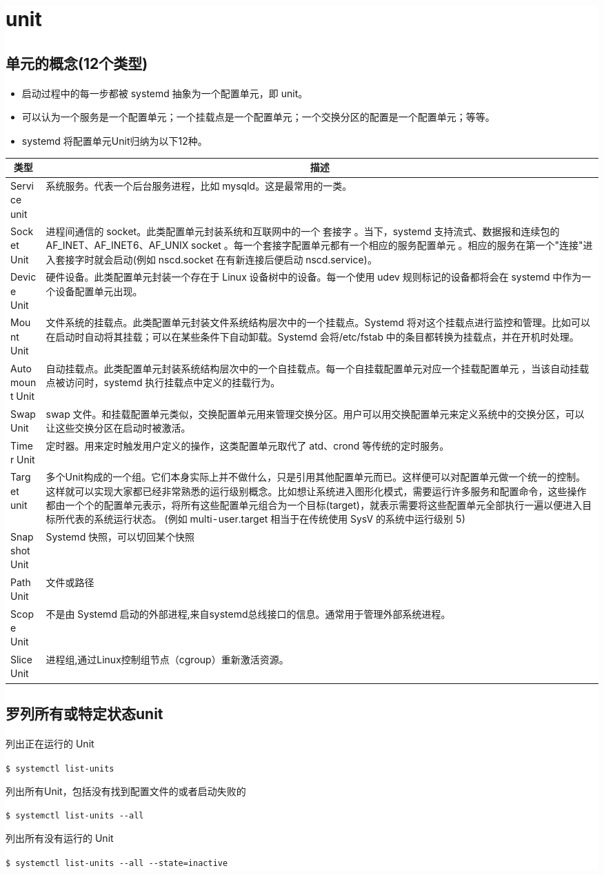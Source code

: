 # unit

## 单元的概念(12个类型)

* 启动过程中的每一步都被 systemd 抽象为一个配置单元，即 unit。
* 可以认为一个服务是一个配置单元；一个挂载点是一个配置单元；一个交换分区的配置是一个配置单元；等等。

* systemd 将配置单元Unit归纳为以下12种。

|  类型 | 描述   |
| ------ | ---- |
| Service unit   | 系统服务。代表一个后台服务进程，比如 mysqld。这是最常用的一类。 |
| Socket Unit | 进程间通信的 socket。此类配置单元封装系统和互联网中的一个 套接字 。当下，systemd 支持流式、数据报和连续包的 AF_INET、AF_INET6、AF_UNIX socket 。每一个套接字配置单元都有一个相应的服务配置单元 。相应的服务在第一个"连接"进入套接字时就会启动(例如 nscd.socket 在有新连接后便启动 nscd.service)。 |
| Device Unit | 硬件设备。此类配置单元封装一个存在于 Linux 设备树中的设备。每一个使用 udev 规则标记的设备都将会在 systemd 中作为一个设备配置单元出现。|
| Mount Unit | 文件系统的挂载点。此类配置单元封装文件系统结构层次中的一个挂载点。Systemd 将对这个挂载点进行监控和管理。比如可以在启动时自动将其挂载；可以在某些条件下自动卸载。Systemd 会将/etc/fstab 中的条目都转换为挂载点，并在开机时处理。|
| Automount Unit | 自动挂载点。此类配置单元封装系统结构层次中的一个自挂载点。每一个自挂载配置单元对应一个挂载配置单元 ，当该自动挂载点被访问时，systemd 执行挂载点中定义的挂载行为。|
| Swap Unit | swap 文件。和挂载配置单元类似，交换配置单元用来管理交换分区。用户可以用交换配置单元来定义系统中的交换分区，可以让这些交换分区在启动时被激活。|
| Timer Unit | 定时器。用来定时触发用户定义的操作，这类配置单元取代了 atd、crond 等传统的定时服务。|
| Target unit | 多个Unit构成的一个组。它们本身实际上并不做什么，只是引用其他配置单元而已。这样便可以对配置单元做一个统一的控制。这样就可以实现大家都已经非常熟悉的运行级别概念。比如想让系统进入图形化模式，需要运行许多服务和配置命令，这些操作都由一个个的配置单元表示，将所有这些配置单元组合为一个目标(target)，就表示需要将这些配置单元全部执行一遍以便进入目标所代表的系统运行状态。 (例如 multi-user.target 相当于在传统使用 SysV 的系统中运行级别 5) |
| Snapshot Unit|Systemd 快照，可以切回某个快照 |
| Path Unit | 文件或路径|
| Scope Unit| 不是由 Systemd 启动的外部进程,来自systemd总线接口的信息。通常用于管理外部系统进程。|
| Slice Unit| 进程组,通过Linux控制组节点（cgroup）重新激活资源。|


## 罗列所有或特定状态unit


列出正在运行的 Unit

```
$ systemctl list-units
```

列出所有Unit，包括没有找到配置文件的或者启动失败的

```
$ systemctl list-units --all
```

列出所有没有运行的 Unit

```
$ systemctl list-units --all --state=inactive
```
